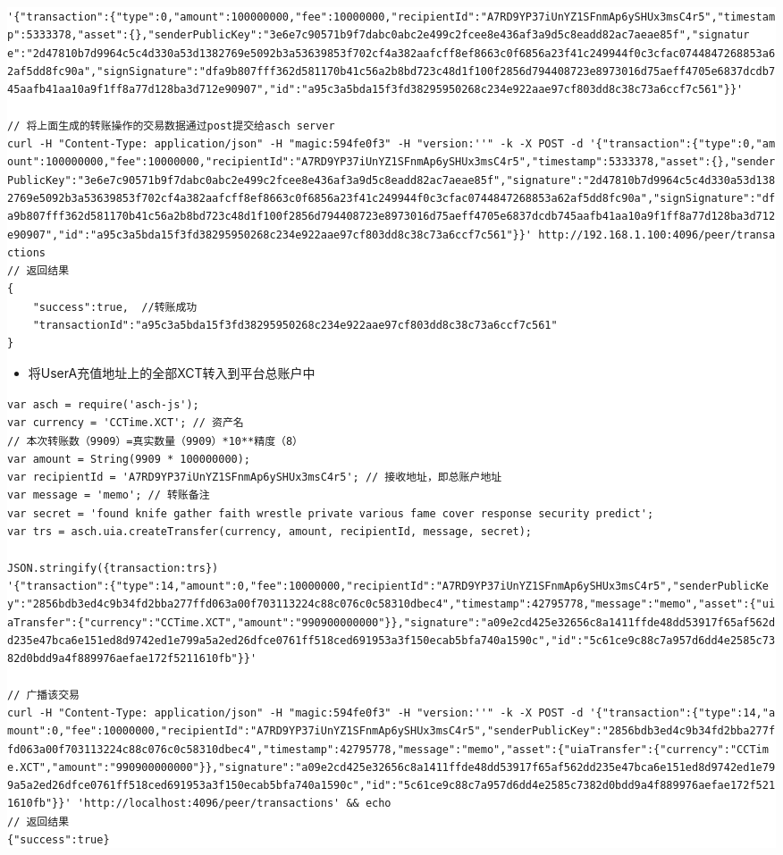 ```    
'{"transaction":{"type":0,"amount":100000000,"fee":10000000,"recipientId":"A7RD9YP37iUnYZ1SFnmAp6ySHUx3msC4r5","timestamp":5333378,"asset":{},"senderPublicKey":"3e6e7c90571b9f7dabc0abc2e499c2fcee8e436af3a9d5c8eadd82ac7aeae85f","signature":"2d47810b7d9964c5c4d330a53d1382769e5092b3a53639853f702cf4a382aafcff8ef8663c0f6856a23f41c249944f0c3cfac0744847268853a62af5dd8fc90a","signSignature":"dfa9b807fff362d581170b41c56a2b8bd723c48d1f100f2856d794408723e8973016d75aeff4705e6837dcdb745aafb41aa10a9f1ff8a77d128ba3d712e90907","id":"a95c3a5bda15f3fd38295950268c234e922aae97cf803dd8c38c73a6ccf7c561"}}'    
    
// 将上面生成的转账操作的交易数据通过post提交给asch server    
curl -H "Content-Type: application/json" -H "magic:594fe0f3" -H "version:''" -k -X POST -d '{"transaction":{"type":0,"amount":100000000,"fee":10000000,"recipientId":"A7RD9YP37iUnYZ1SFnmAp6ySHUx3msC4r5","timestamp":5333378,"asset":{},"senderPublicKey":"3e6e7c90571b9f7dabc0abc2e499c2fcee8e436af3a9d5c8eadd82ac7aeae85f","signature":"2d47810b7d9964c5c4d330a53d1382769e5092b3a53639853f702cf4a382aafcff8ef8663c0f6856a23f41c249944f0c3cfac0744847268853a62af5dd8fc90a","signSignature":"dfa9b807fff362d581170b41c56a2b8bd723c48d1f100f2856d794408723e8973016d75aeff4705e6837dcdb745aafb41aa10a9f1ff8a77d128ba3d712e90907","id":"a95c3a5bda15f3fd38295950268c234e922aae97cf803dd8c38c73a6ccf7c561"}}' http://192.168.1.100:4096/peer/transactions    
// 返回结果    
{    
    "success":true,  //转账成功    
    "transactionId":"a95c3a5bda15f3fd38295950268c234e922aae97cf803dd8c38c73a6ccf7c561"    
}           
```    
    
- 将UserA充值地址上的全部XCT转入到平台总账户中    
```    
var asch = require('asch-js');     
var currency = 'CCTime.XCT'; // 资产名    
// 本次转账数（9909）=真实数量（9909）*10**精度（8）    
var amount = String(9909 * 100000000);    
var recipientId = 'A7RD9YP37iUnYZ1SFnmAp6ySHUx3msC4r5'; // 接收地址，即总账户地址    
var message = 'memo'; // 转账备注    
var secret = 'found knife gather faith wrestle private various fame cover response security predict';    
var trs = asch.uia.createTransfer(currency, amount, recipientId, message, secret);    
    
JSON.stringify({transaction:trs})    
'{"transaction":{"type":14,"amount":0,"fee":10000000,"recipientId":"A7RD9YP37iUnYZ1SFnmAp6ySHUx3msC4r5","senderPublicKey":"2856bdb3ed4c9b34fd2bba277ffd063a00f703113224c88c076c0c58310dbec4","timestamp":42795778,"message":"memo","asset":{"uiaTransfer":{"currency":"CCTime.XCT","amount":"990900000000"}},"signature":"a09e2cd425e32656c8a1411ffde48dd53917f65af562dd235e47bca6e151ed8d9742ed1e799a5a2ed26dfce0761ff518ced691953a3f150ecab5bfa740a1590c","id":"5c61ce9c88c7a957d6dd4e2585c7382d0bdd9a4f889976aefae172f5211610fb"}}'    
    
// 广播该交易    
curl -H "Content-Type: application/json" -H "magic:594fe0f3" -H "version:''" -k -X POST -d '{"transaction":{"type":14,"amount":0,"fee":10000000,"recipientId":"A7RD9YP37iUnYZ1SFnmAp6ySHUx3msC4r5","senderPublicKey":"2856bdb3ed4c9b34fd2bba277ffd063a00f703113224c88c076c0c58310dbec4","timestamp":42795778,"message":"memo","asset":{"uiaTransfer":{"currency":"CCTime.XCT","amount":"990900000000"}},"signature":"a09e2cd425e32656c8a1411ffde48dd53917f65af562dd235e47bca6e151ed8d9742ed1e799a5a2ed26dfce0761ff518ced691953a3f150ecab5bfa740a1590c","id":"5c61ce9c88c7a957d6dd4e2585c7382d0bdd9a4f889976aefae172f5211610fb"}}' 'http://localhost:4096/peer/transactions' && echo    
// 返回结果    
{"success":true}            
```    
    